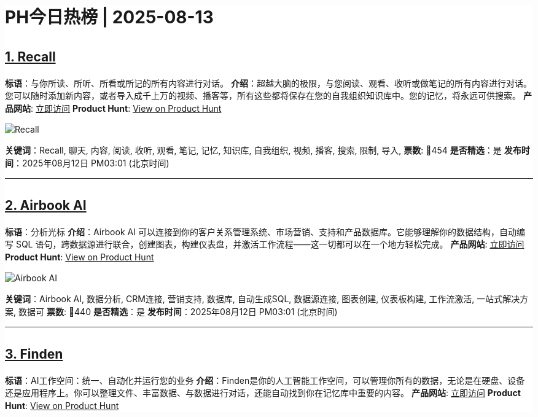 # PH今日热榜 | 2025-08-13

## [1. Recall](https://www.producthunt.com/products/recall-6?utm_campaign=producthunt-api&utm_medium=api-v2&utm_source=Application%3A+dailyhot+%28ID%3A+133367%29)
**标语**：与你所读、所听、所看或所记的所有内容进行对话。
**介绍**：超越大脑的极限，与您阅读、观看、收听或做笔记的所有内容进行对话。您可以随时添加新内容，或者导入成千上万的视频、播客等，所有这些都将保存在您的自我组织知识库中。您的记忆，将永远可供搜索。
**产品网站**: [立即访问](https://www.producthunt.com/r/EPFHMQVWUOAUAF?utm_campaign=producthunt-api&utm_medium=api-v2&utm_source=Application%3A+dailyhot+%28ID%3A+133367%29)
**Product Hunt**: [View on Product Hunt](https://www.producthunt.com/products/recall-6?utm_campaign=producthunt-api&utm_medium=api-v2&utm_source=Application%3A+dailyhot+%28ID%3A+133367%29)

![Recall]()

**关键词**：Recall, 聊天, 内容, 阅读, 收听, 观看, 笔记, 记忆, 知识库, 自我组织, 视频, 播客, 搜索, 限制, 导入,
**票数**: 🔺454
**是否精选**：是
**发布时间**：2025年08月12日 PM03:01 (北京时间)

---

## [2. Airbook AI](https://www.producthunt.com/products/airbook?utm_campaign=producthunt-api&utm_medium=api-v2&utm_source=Application%3A+dailyhot+%28ID%3A+133367%29)
**标语**：分析光标
**介绍**：Airbook AI 可以连接到你的客户关系管理系统、市场营销、支持和产品数据库。它能够理解你的数据结构，自动编写 SQL 语句，跨数据源进行联合，创建图表，构建仪表盘，并激活工作流程——这一切都可以在一个地方轻松完成。
**产品网站**: [立即访问](https://www.producthunt.com/r/G4G6IZINXMJ37V?utm_campaign=producthunt-api&utm_medium=api-v2&utm_source=Application%3A+dailyhot+%28ID%3A+133367%29)
**Product Hunt**: [View on Product Hunt](https://www.producthunt.com/products/airbook?utm_campaign=producthunt-api&utm_medium=api-v2&utm_source=Application%3A+dailyhot+%28ID%3A+133367%29)

![Airbook AI]()

**关键词**：Airbook AI, 数据分析, CRM连接, 营销支持, 数据库, 自动生成SQL, 数据源连接, 图表创建, 仪表板构建, 工作流激活, 一站式解决方案, 数据可
**票数**: 🔺440
**是否精选**：是
**发布时间**：2025年08月12日 PM03:01 (北京时间)

---

## [3. Finden](https://www.producthunt.com/products/finden?utm_campaign=producthunt-api&utm_medium=api-v2&utm_source=Application%3A+dailyhot+%28ID%3A+133367%29)
**标语**：AI工作空间：统一、自动化并运行您的业务
**介绍**：Finden是你的人工智能工作空间，可以管理你所有的数据，无论是在硬盘、设备还是应用程序上。你可以整理文件、丰富数据、与数据进行对话，还能自动找到你在记忆库中重要的内容。
**产品网站**: [立即访问](https://www.producthunt.com/r/54KQ24CQML2YOG?utm_campaign=producthunt-api&utm_medium=api-v2&utm_source=Application%3A+dailyhot+%28ID%3A+133367%29)
**Product Hunt**: [View on Product Hunt](https://www.producthunt.com/products/finden?utm_campaign=producthunt-api&utm_medium=api-v2&utm_source=Application%3A+dailyhot+%28ID%3A+133367%29)
